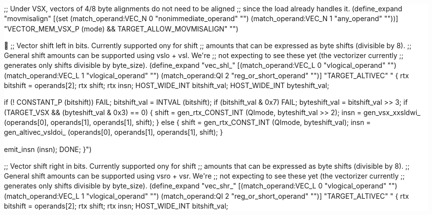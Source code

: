 ;; Under VSX, vectors of 4/8 byte alignments do not need to be aligned
;; since the load already handles it.
(define_expand "movmisalign<mode>"
 [(set (match_operand:VEC_N 0 "nonimmediate_operand" "")
       (match_operand:VEC_N 1 "any_operand" ""))]
 "VECTOR_MEM_VSX_P (<MODE>mode) && TARGET_ALLOW_MOVMISALIGN"
 "")


;; Vector shift left in bits.  Currently supported ony for shift
;; amounts that can be expressed as byte shifts (divisible by 8).
;; General shift amounts can be supported using vslo + vsl. We're
;; not expecting to see these yet (the vectorizer currently
;; generates only shifts divisible by byte_size).
(define_expand "vec_shl_<mode>"
  [(match_operand:VEC_L 0 "vlogical_operand" "")
   (match_operand:VEC_L 1 "vlogical_operand" "")
   (match_operand:QI 2 "reg_or_short_operand" "")]
  "TARGET_ALTIVEC"
  "
{
  rtx bitshift = operands[2];
  rtx shift;
  rtx insn;
  HOST_WIDE_INT bitshift_val;
  HOST_WIDE_INT byteshift_val;

  if (! CONSTANT_P (bitshift))
    FAIL;
  bitshift_val = INTVAL (bitshift);
  if (bitshift_val & 0x7)
    FAIL;
  byteshift_val = bitshift_val >> 3;
  if (TARGET_VSX && (byteshift_val & 0x3) == 0)
    {
      shift = gen_rtx_CONST_INT (QImode, byteshift_val >> 2);
      insn = gen_vsx_xxsldwi_<mode> (operands[0], operands[1], operands[1],
				     shift);
    }
  else
    {
      shift = gen_rtx_CONST_INT (QImode, byteshift_val);
      insn = gen_altivec_vsldoi_<mode> (operands[0], operands[1], operands[1],
					shift);
    }

  emit_insn (insn);
  DONE;
}")

;; Vector shift right in bits. Currently supported ony for shift
;; amounts that can be expressed as byte shifts (divisible by 8).
;; General shift amounts can be supported using vsro + vsr. We're
;; not expecting to see these yet (the vectorizer currently
;; generates only shifts divisible by byte_size).
(define_expand "vec_shr_<mode>"
  [(match_operand:VEC_L 0 "vlogical_operand" "")
   (match_operand:VEC_L 1 "vlogical_operand" "")
   (match_operand:QI 2 "reg_or_short_operand" "")]
  "TARGET_ALTIVEC"
  "
{
  rtx bitshift = operands[2];
  rtx shift;
  rtx insn;
  HOST_WIDE_INT bitshift_val;